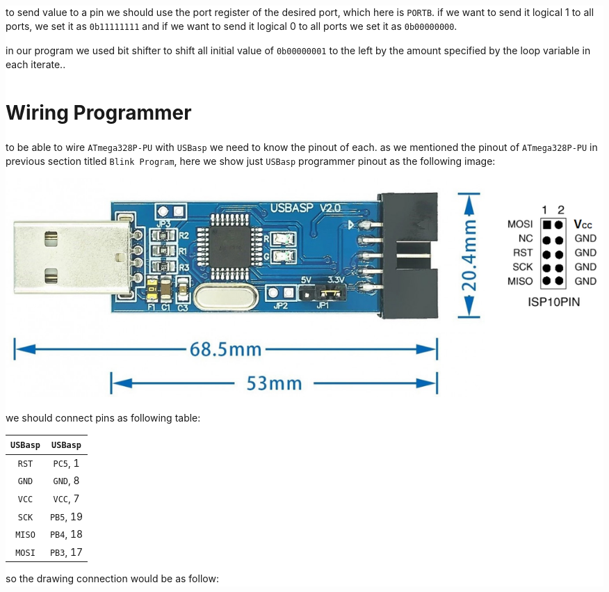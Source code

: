

to send value to a pin we should use the port register of the desired port, which here is `PORTB`. if we want to send it logical 1 to all ports, we set it as `0b11111111` and if we want to send it logical 0 to all ports we set it as `0b00000000`.

in our program we used bit shifter to shift all initial value of `0b00000001` to the left by the amount specified by the loop variable in each iterate..



# Wiring Programmer

to be able to wire `ATmega328P-PU` with `USBasp` we need to know the pinout of each. as we mentioned the pinout of `ATmega328P-PU` in previous section titled `Blink Program`, here we show just `USBasp` programmer pinout as the following image:

![](USBasp-10-pin-cable-pinout.png) 





we should connect pins as following table:

| `USBasp` | `USBasp`  |
| :------: | :-------: |
|  `RST`   | `PC5`, 1  |
|  `GND`   | `GND`, 8  |
|  `VCC`   | `VCC`, 7  |
|  `SCK`   | `PB5`, 19 |
|  `MISO`  | `PB4`, 18 |
|  `MOSI`  | `PB3`, 17 |



so the drawing connection would be as follow:
